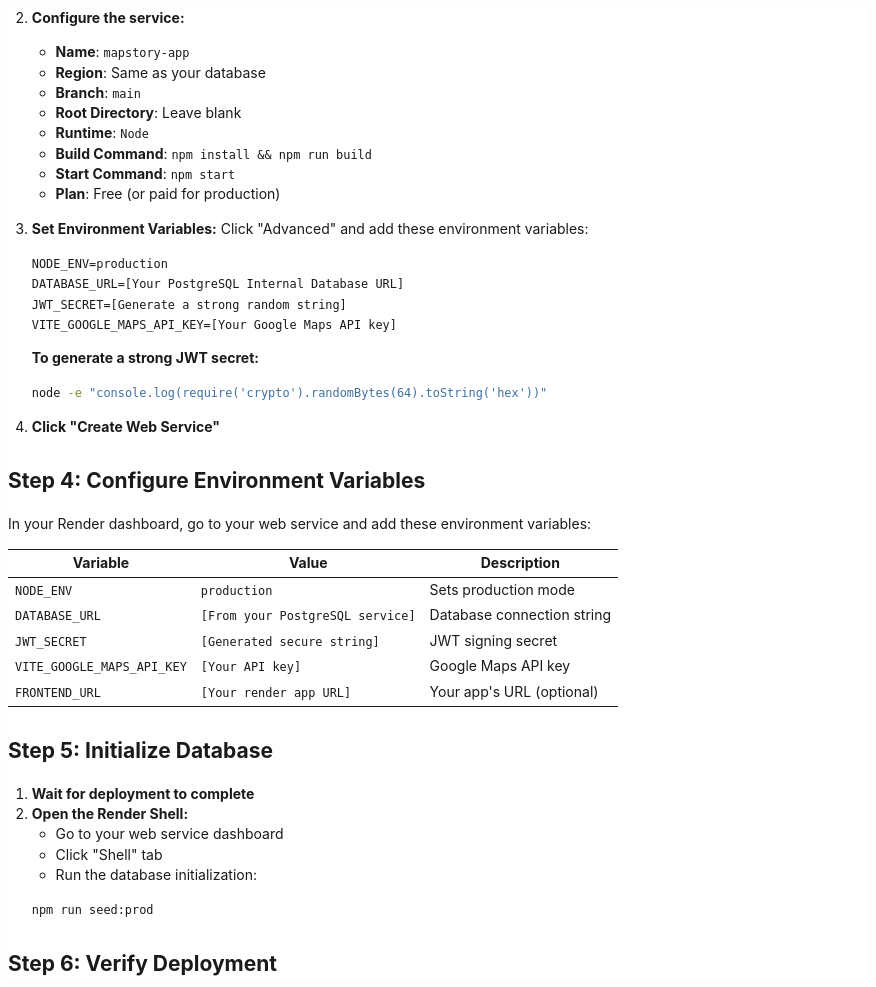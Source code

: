 2. **Configure the service:**
   - **Name**: `mapstory-app`
   - **Region**: Same as your database
   - **Branch**: `main`
   - **Root Directory**: Leave blank
   - **Runtime**: `Node`
   - **Build Command**: `npm install && npm run build`
   - **Start Command**: `npm start`
   - **Plan**: Free (or paid for production)

3. **Set Environment Variables:**
   Click "Advanced" and add these environment variables:

   ```
   NODE_ENV=production
   DATABASE_URL=[Your PostgreSQL Internal Database URL]
   JWT_SECRET=[Generate a strong random string]
   VITE_GOOGLE_MAPS_API_KEY=[Your Google Maps API key]
   ```

   **To generate a strong JWT secret:**
   ```bash
   node -e "console.log(require('crypto').randomBytes(64).toString('hex'))"
   ```

4. **Click "Create Web Service"**

## Step 4: Configure Environment Variables

In your Render dashboard, go to your web service and add these environment variables:

| Variable | Value | Description |
|----------|-------|-------------|
| `NODE_ENV` | `production` | Sets production mode |
| `DATABASE_URL` | `[From your PostgreSQL service]` | Database connection string |
| `JWT_SECRET` | `[Generated secure string]` | JWT signing secret |
| `VITE_GOOGLE_MAPS_API_KEY` | `[Your API key]` | Google Maps API key |
| `FRONTEND_URL` | `[Your render app URL]` | Your app's URL (optional) |

## Step 5: Initialize Database

1. **Wait for deployment to complete**
2. **Open the Render Shell:**
   - Go to your web service dashboard
   - Click "Shell" tab
   - Run the database initialization:
   ```bash
   npm run seed:prod
   ```

## Step 6: Verify Deployment
